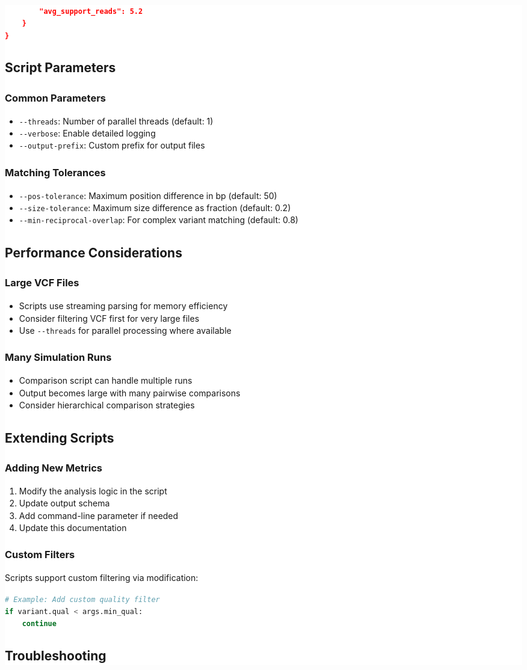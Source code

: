 ```json
        "avg_support_reads": 5.2
    }
}
```

## Script Parameters

### Common Parameters
- `--threads`: Number of parallel threads (default: 1)
- `--verbose`: Enable detailed logging
- `--output-prefix`: Custom prefix for output files

### Matching Tolerances
- `--pos-tolerance`: Maximum position difference in bp (default: 50)
- `--size-tolerance`: Maximum size difference as fraction (default: 0.2)
- `--min-reciprocal-overlap`: For complex variant matching (default: 0.8)

## Performance Considerations

### Large VCF Files
- Scripts use streaming parsing for memory efficiency
- Consider filtering VCF first for very large files
- Use `--threads` for parallel processing where available

### Many Simulation Runs
- Comparison script can handle multiple runs
- Output becomes large with many pairwise comparisons
- Consider hierarchical comparison strategies

## Extending Scripts

### Adding New Metrics
1. Modify the analysis logic in the script
2. Update output schema
3. Add command-line parameter if needed
4. Update this documentation

### Custom Filters
Scripts support custom filtering via modification:
```python
# Example: Add custom quality filter
if variant.qual < args.min_qual:
    continue
```

## Troubleshooting

